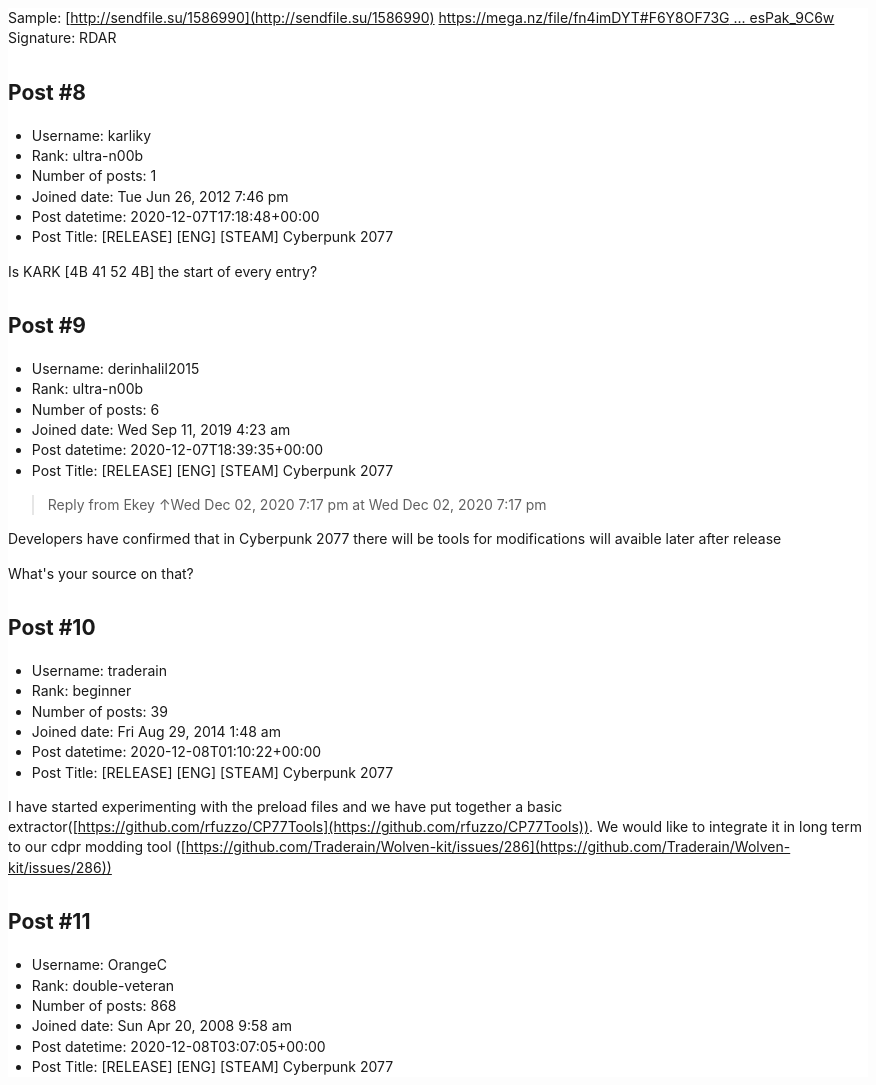 [](https://funkyimg.com/i/39cuh.png)
Sample:
[http://sendfile.su/1586990](http://sendfile.su/1586990)
[https://mega.nz/file/fn4imDYT#F6Y8OF73G ... esPak_9C6w](https://mega.nz/file/fn4imDYT#F6Y8OF73GyiZ9Kz8qUbBFFhNiSWIM2AoVesPak_9C6w)
Signature: RDAR
## Post #8
- Username: karliky
- Rank: ultra-n00b
- Number of posts: 1
- Joined date: Tue Jun 26, 2012 7:46 pm
- Post datetime: 2020-12-07T17:18:48+00:00
- Post Title: [RELEASE] [ENG] [STEAM] Cyberpunk 2077

Is KARK [4B 41 52 4B] the start of every entry?
## Post #9
- Username: derinhalil2015
- Rank: ultra-n00b
- Number of posts: 6
- Joined date: Wed Sep 11, 2019 4:23 am
- Post datetime: 2020-12-07T18:39:35+00:00
- Post Title: [RELEASE] [ENG] [STEAM] Cyberpunk 2077

> Reply from Ekey ↑Wed Dec 02, 2020 7:17 pm at Wed Dec 02, 2020 7:17 pm
>
> 
Developers have confirmed that in Cyberpunk 2077 there will be tools for modifications will avaible later after release

What's your source on that?
## Post #10
- Username: traderain
- Rank: beginner
- Number of posts: 39
- Joined date: Fri Aug 29, 2014 1:48 am
- Post datetime: 2020-12-08T01:10:22+00:00
- Post Title: [RELEASE] [ENG] [STEAM] Cyberpunk 2077

I have started experimenting with the preload files and we have put together a basic extractor([https://github.com/rfuzzo/CP77Tools](https://github.com/rfuzzo/CP77Tools)).
We would like to integrate it in long term to our cdpr modding tool ([https://github.com/Traderain/Wolven-kit/issues/286](https://github.com/Traderain/Wolven-kit/issues/286))
## Post #11
- Username: OrangeC
- Rank: double-veteran
- Number of posts: 868
- Joined date: Sun Apr 20, 2008 9:58 am
- Post datetime: 2020-12-08T03:07:05+00:00
- Post Title: [RELEASE] [ENG] [STEAM] Cyberpunk 2077
